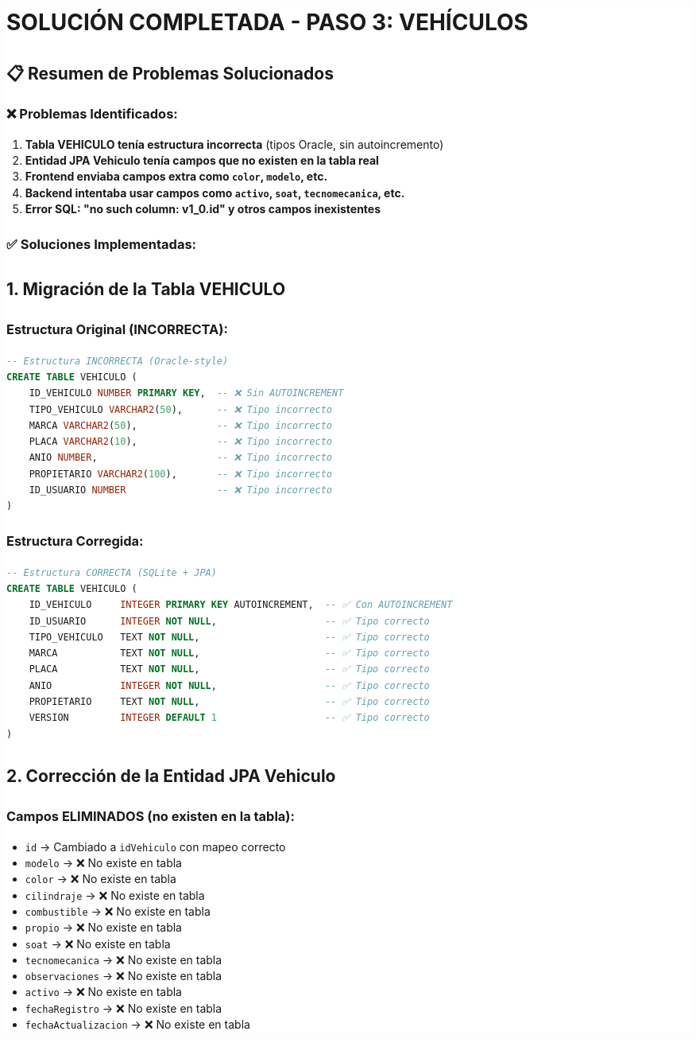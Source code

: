 # SOLUCIÓN COMPLETADA - PASO 3: VEHÍCULOS

## 📋 Resumen de Problemas Solucionados

### ❌ Problemas Identificados:
1. **Tabla VEHICULO tenía estructura incorrecta** (tipos Oracle, sin autoincremento)
2. **Entidad JPA Vehiculo tenía campos que no existen en la tabla real**
3. **Frontend enviaba campos extra como `color`, `modelo`, etc.**
4. **Backend intentaba usar campos como `activo`, `soat`, `tecnomecanica`, etc.**
5. **Error SQL: "no such column: v1_0.id" y otros campos inexistentes**

### ✅ Soluciones Implementadas:

## 1. **Migración de la Tabla VEHICULO**

### Estructura Original (INCORRECTA):
```sql
-- Estructura INCORRECTA (Oracle-style)
CREATE TABLE VEHICULO (
    ID_VEHICULO NUMBER PRIMARY KEY,  -- ❌ Sin AUTOINCREMENT
    TIPO_VEHICULO VARCHAR2(50),      -- ❌ Tipo incorrecto
    MARCA VARCHAR2(50),              -- ❌ Tipo incorrecto
    PLACA VARCHAR2(10),              -- ❌ Tipo incorrecto
    ANIO NUMBER,                     -- ❌ Tipo incorrecto
    PROPIETARIO VARCHAR2(100),       -- ❌ Tipo incorrecto
    ID_USUARIO NUMBER                -- ❌ Tipo incorrecto
)
```

### Estructura Corregida:
```sql
-- Estructura CORRECTA (SQLite + JPA)
CREATE TABLE VEHICULO (
    ID_VEHICULO     INTEGER PRIMARY KEY AUTOINCREMENT,  -- ✅ Con AUTOINCREMENT
    ID_USUARIO      INTEGER NOT NULL,                   -- ✅ Tipo correcto
    TIPO_VEHICULO   TEXT NOT NULL,                      -- ✅ Tipo correcto
    MARCA           TEXT NOT NULL,                      -- ✅ Tipo correcto
    PLACA           TEXT NOT NULL,                      -- ✅ Tipo correcto
    ANIO            INTEGER NOT NULL,                   -- ✅ Tipo correcto
    PROPIETARIO     TEXT NOT NULL,                      -- ✅ Tipo correcto
    VERSION         INTEGER DEFAULT 1                   -- ✅ Tipo correcto
)
```

## 2. **Corrección de la Entidad JPA Vehiculo**

### Campos ELIMINADOS (no existen en la tabla):
- `id` → Cambiado a `idVehiculo` con mapeo correcto
- `modelo` → ❌ No existe en tabla
- `color` → ❌ No existe en tabla
- `cilindraje` → ❌ No existe en tabla
- `combustible` → ❌ No existe en tabla
- `propio` → ❌ No existe en tabla
- `soat` → ❌ No existe en tabla
- `tecnomecanica` → ❌ No existe en tabla
- `observaciones` → ❌ No existe en tabla
- `activo` → ❌ No existe en tabla
- `fechaRegistro` → ❌ No existe en tabla
- `fechaActualizacion` → ❌ No existe en tabla
